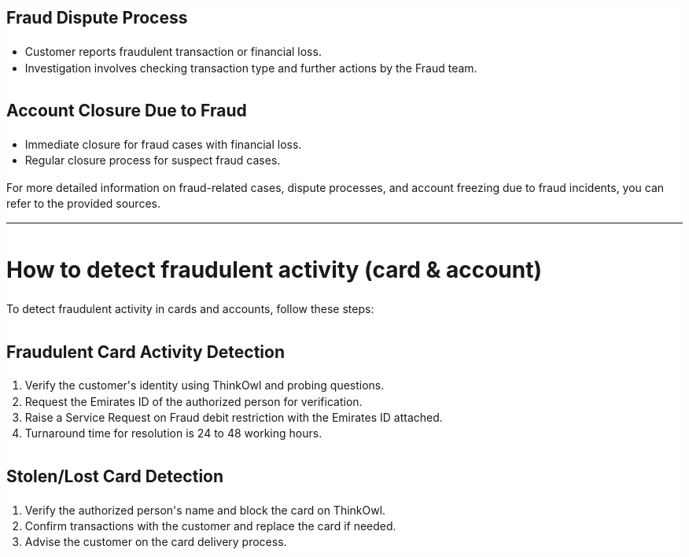 </p>
<h2 class="ghq-card-content__medium-heading" data-ghq-card-content-type="MEDIUM_HEADING">
 Fraud Dispute Process
</h2>
<ul class="ghq-card-content__bulleted-list" data-ghq-card-content-type="BULLETED_LIST">
 <li class="ghq-card-content__bulleted-list-item" data-ghq-card-content-type="BULLETED_LIST_ITEM">
  Customer reports fraudulent transaction or financial loss.
 </li>
 <li class="ghq-card-content__bulleted-list-item" data-ghq-card-content-type="BULLETED_LIST_ITEM">
  Investigation involves checking transaction type and further actions by the Fraud team.
 </li>
</ul>
<h2 class="ghq-card-content__medium-heading" data-ghq-card-content-type="MEDIUM_HEADING">
 Account Closure Due to Fraud
</h2>
<ul class="ghq-card-content__bulleted-list" data-ghq-card-content-type="BULLETED_LIST">
 <li class="ghq-card-content__bulleted-list-item" data-ghq-card-content-type="BULLETED_LIST_ITEM">
  Immediate closure for fraud cases with financial loss.
 </li>
 <li class="ghq-card-content__bulleted-list-item" data-ghq-card-content-type="BULLETED_LIST_ITEM">
  Regular closure process for suspect fraud cases.
 </li>
</ul>
<p class="ghq-card-content__paragraph" data-ghq-card-content-type="paragraph">
 For more detailed information on fraud-related cases, dispute processes, and account freezing due to fraud incidents, you can refer to the provided sources.
</p>
<hr class="ghq-card-content__horizontal-rule" data-ghq-card-content-type="DIVIDER"/>
<h1 class="ghq-card-content__large-heading" data-ghq-card-content-type="LARGE_HEADING">
 How to detect fraudulent activity (card &amp; account)
</h1>
<p class="ghq-card-content__paragraph" data-ghq-card-content-type="paragraph">
 To detect fraudulent activity in cards and accounts, follow these steps:
</p>
<h2 class="ghq-card-content__medium-heading" data-ghq-card-content-type="MEDIUM_HEADING">
 Fraudulent Card Activity Detection
</h2>
<ol class="ghq-card-content__numbered-list" data-ghq-card-content-type="NUMBERED_LIST" start="1">
 <li class="ghq-card-content__numbered-list-item" data-ghq-card-content-type="NUMBERED_LIST_ITEM">
  Verify the customer's identity using ThinkOwl and probing questions.
 </li>
 <li class="ghq-card-content__numbered-list-item" data-ghq-card-content-type="NUMBERED_LIST_ITEM">
  Request the Emirates ID of the authorized person for verification.
 </li>
 <li class="ghq-card-content__numbered-list-item" data-ghq-card-content-type="NUMBERED_LIST_ITEM">
  Raise a Service Request on Fraud debit restriction with the Emirates ID attached.
 </li>
 <li class="ghq-card-content__numbered-list-item" data-ghq-card-content-type="NUMBERED_LIST_ITEM">
  Turnaround time for resolution is 24 to 48 working hours.
 </li>
</ol>
<h2 class="ghq-card-content__medium-heading" data-ghq-card-content-type="MEDIUM_HEADING">
 Stolen/Lost Card Detection
</h2>
<ol class="ghq-card-content__numbered-list" data-ghq-card-content-type="NUMBERED_LIST" start="1">
 <li class="ghq-card-content__numbered-list-item" data-ghq-card-content-type="NUMBERED_LIST_ITEM">
  Verify the authorized person's name and block the card on ThinkOwl.
 </li>
 <li class="ghq-card-content__numbered-list-item" data-ghq-card-content-type="NUMBERED_LIST_ITEM">
  Confirm transactions with the customer and replace the card if needed.
 </li>
 <li class="ghq-card-content__numbered-list-item" data-ghq-card-content-type="NUMBERED_LIST_ITEM">
  Advise the customer on the card delivery process.
 </li>